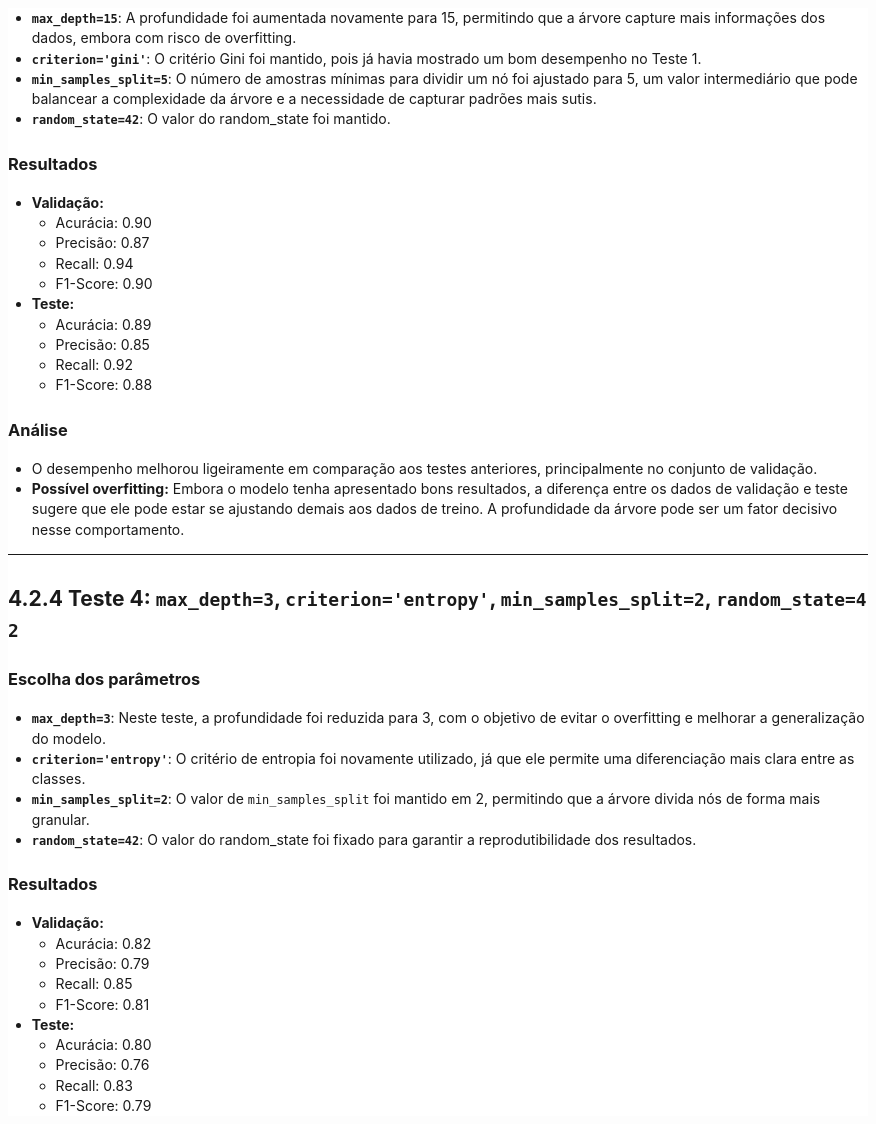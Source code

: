 - **`max_depth=15`**: A profundidade foi aumentada novamente para 15, permitindo que a árvore capture mais informações dos dados, embora com risco de overfitting.
- **`criterion='gini'`**: O critério Gini foi mantido, pois já havia mostrado um bom desempenho no Teste 1.
- **`min_samples_split=5`**: O número de amostras mínimas para dividir um nó foi ajustado para 5, um valor intermediário que pode balancear a complexidade da árvore e a necessidade de capturar padrões mais sutis.
- **`random_state=42`**: O valor do random_state foi mantido.

### Resultados

- **Validação:**
  - Acurácia: 0.90
  - Precisão: 0.87
  - Recall: 0.94
  - F1-Score: 0.90
- **Teste:**
  - Acurácia: 0.89
  - Precisão: 0.85
  - Recall: 0.92
  - F1-Score: 0.88

### Análise

- O desempenho melhorou ligeiramente em comparação aos testes anteriores, principalmente no conjunto de validação.
- **Possível overfitting:** Embora o modelo tenha apresentado bons resultados, a diferença entre os dados de validação e teste sugere que ele pode estar se ajustando demais aos dados de treino. A profundidade da árvore pode ser um fator decisivo nesse comportamento.

---

## 4.2.4 Teste 4: `max_depth=3`, `criterion='entropy'`, `min_samples_split=2`, `random_state=42`

### Escolha dos parâmetros

- **`max_depth=3`**: Neste teste, a profundidade foi reduzida para 3, com o objetivo de evitar o overfitting e melhorar a generalização do modelo.
- **`criterion='entropy'`**: O critério de entropia foi novamente utilizado, já que ele permite uma diferenciação mais clara entre as classes.
- **`min_samples_split=2`**: O valor de `min_samples_split` foi mantido em 2, permitindo que a árvore divida nós de forma mais granular.
- **`random_state=42`**: O valor do random_state foi fixado para garantir a reprodutibilidade dos resultados.

### Resultados

- **Validação:**
  - Acurácia: 0.82
  - Precisão: 0.79
  - Recall: 0.85
  - F1-Score: 0.81
- **Teste:**
  - Acurácia: 0.80
  - Precisão: 0.76
  - Recall: 0.83
  - F1-Score: 0.79
